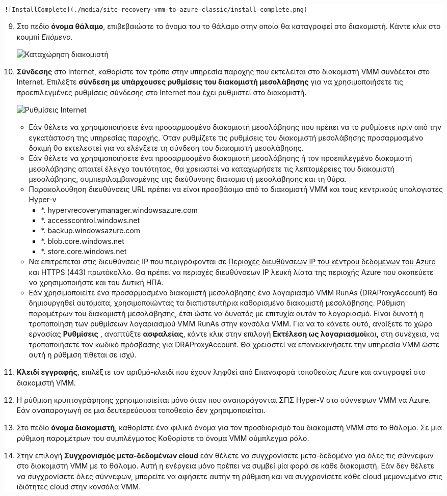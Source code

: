     ![InstallComplete](./media/site-recovery-vmm-to-azure-classic/install-complete.png)

9. Στο πεδίο **όνομα θάλαμο**, επιβεβαιώστε το όνομα του το θάλαμο στην οποία θα καταγραφεί στο διακομιστή. Κάντε κλικ στο κουμπί *Επόμενο*.

    ![Καταχώρηση διακομιστή](./media/site-recovery-vmm-to-azure-classic/vaultcred.PNG)

7. **Σύνδεσης** στο Internet, καθορίστε τον τρόπο στην υπηρεσία παροχής που εκτελείται στο διακομιστή VMM συνδέεται στο Internet. Επιλέξτε **σύνδεση με υπάρχουσες ρυθμίσεις του διακομιστή μεσολάβησης** για να χρησιμοποιήσετε τις προεπιλεγμένες ρυθμίσεις σύνδεσης στο Internet που έχει ρυθμιστεί στο διακομιστή.

    ![Ρυθμίσεις Internet](./media/site-recovery-vmm-to-azure-classic/proxydetails.PNG)

    - Εάν θέλετε να χρησιμοποιήσετε ένα προσαρμοσμένο διακομιστή μεσολάβησης που πρέπει να το ρυθμίσετε πριν από την εγκατάσταση της υπηρεσίας παροχής. Όταν ρυθμίζετε τις ρυθμίσεις του διακομιστή μεσολάβησης προσαρμοσμένο δοκιμή θα εκτελεστεί για να ελέγξετε τη σύνδεση του διακομιστή μεσολάβησης.
    - Εάν θέλετε να χρησιμοποιήσετε ένα προσαρμοσμένο διακομιστή μεσολάβησης ή τον προεπιλεγμένο διακομιστή μεσολάβησης απαιτεί έλεγχο ταυτότητας, θα χρειαστεί να καταχωρήσετε τις λεπτομέρειες του διακομιστή μεσολάβησης, συμπεριλαμβανομένης της διεύθυνσης διακομιστή μεσολάβησης και τη θύρα.
    - Παρακολούθηση διευθύνσεις URL πρέπει να είναι προσβάσιμα από το διακομιστή VMM και τους κεντρικούς υπολογιστές Hyper-v
        - *. hypervrecoverymanager.windowsazure.com
        - *. accesscontrol.windows.net
        - *. backup.windowsazure.com
        - *. blob.core.windows.net
        - *. store.core.windows.net
    - Να επιτρέπεται στις διευθύνσεις IP που περιγράφονται σε [Περιοχές διευθύνσεων IP του κέντρου δεδομένων του Azure](https://www.microsoft.com/download/confirmation.aspx?id=41653) και HTTPS (443) πρωτόκολλο. Θα πρέπει να περιοχές διευθύνσεων IP λευκή λίστα της περιοχής Azure που σκοπεύετε να χρησιμοποιήστε και του Δυτική ΗΠΑ.
    - Εάν χρησιμοποιείτε ένα προσαρμοσμένο διακομιστή μεσολάβησης ένα λογαριασμό VMM RunAs (DRAProxyAccount) θα δημιουργηθεί αυτόματα, χρησιμοποιώντας τα διαπιστευτήρια καθορισμένο διακομιστή μεσολάβησης. Ρύθμιση παραμέτρων του διακομιστή μεσολάβησης, έτσι ώστε να δυνατός με επιτυχία αυτόν το λογαριασμό. Είναι δυνατή η τροποποίηση των ρυθμίσεων λογαριασμού VMM RunAs στην κονσόλα VMM. Για να το κάνετε αυτό, ανοίξετε το χώρο εργασίας **Ρυθμίσεις** , αναπτύξτε **ασφαλείας**, κάντε κλικ στην επιλογή **Εκτέλεση ως λογαριασμοί**και, στη συνέχεια, να τροποποιήσετε τον κωδικό πρόσβασης για DRAProxyAccount. Θα χρειαστεί να επανεκκινήσετε την υπηρεσία VMM ώστε αυτή η ρύθμιση τίθεται σε ισχύ.


8. **Κλειδί εγγραφής**, επιλέξτε τον αριθμό-κλειδί που έχουν ληφθεί από Επαναφορά τοποθεσίας Azure και αντιγραφεί στο διακομιστή VMM.


10.  Η ρύθμιση κρυπτογράφησης χρησιμοποιείται μόνο όταν που αναπαράγονται ΣΠΣ Hyper-V στο σύννεφων VMM να Azure. Εάν αναπαραγωγή σε μια δευτερεύουσα τοποθεσία δεν χρησιμοποιείται.

11.  Στο πεδίο **όνομα διακομιστή**, καθορίστε ένα φιλικό όνομα για τον προσδιορισμό του διακομιστή VMM στο το θάλαμο. Σε μια ρύθμιση παραμέτρων του συμπλέγματος Καθορίστε το όνομα VMM σύμπλεγμα ρόλο.
12.  Στην επιλογή **Συγχρονισμός μετα-δεδομένων cloud** εάν θέλετε να συγχρονίσετε μετα-δεδομένα για όλες τις σύννεφων στο διακομιστή VMM με το θάλαμο. Αυτή η ενέργεια μόνο πρέπει να συμβεί μία φορά σε κάθε διακομιστή. Εάν δεν θέλετε να συγχρονίσετε όλες σύννεφων, μπορείτε να αφήσετε αυτήν τη ρύθμιση και να συγχρονίσετε κάθε cloud μεμονωμένα στις ιδιότητες cloud στην κονσόλα VMM.
